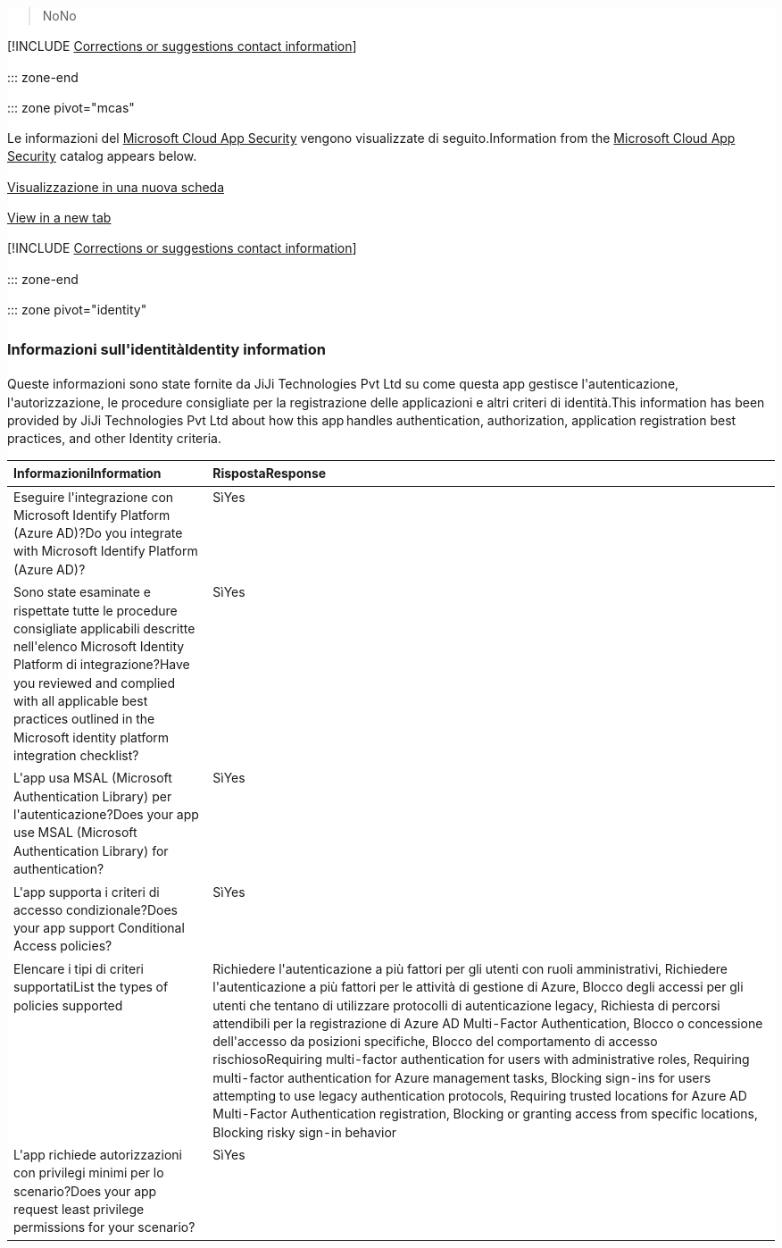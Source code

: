 ><span data-ttu-id="a3c4d-186">No</span><span class="sxs-lookup"><span data-stu-id="a3c4d-186">No</span></span>

[!INCLUDE [Corrections or suggestions contact information](../includes/corrections-or-suggestions.md)]

::: zone-end

::: zone pivot="mcas"

<span data-ttu-id="a3c4d-187">Le informazioni del [Microsoft Cloud App Security](https://www.microsoft.com/enterprise-mobility-security/cloud-app-security) vengono visualizzate di seguito.</span><span class="sxs-lookup"><span data-stu-id="a3c4d-187">Information from the [Microsoft Cloud App Security](https://www.microsoft.com/enterprise-mobility-security/cloud-app-security) catalog appears below.</span></span>

<iframe height='1020' title='<span data-ttu-id="a3c4d-188">Microsoft Cloud App Security Informazioni</span><span class="sxs-lookup"><span data-stu-id="a3c4d-188">Microsoft Cloud App Security Information</span></span>' src='https://appmcasinfoprod.azurewebsites.net/#/dashboard/36250' frameborder='no' style='width: 100%;'></iframe><span data-ttu-id="a3c4d-189">

<a href="https://appmcasinfoprod.azurewebsites.net/#/dashboard/36250" target="_blank">Visualizzazione in una nuova scheda</a></span><span class="sxs-lookup"><span data-stu-id="a3c4d-189">

<a href="https://appmcasinfoprod.azurewebsites.net/#/dashboard/36250" target="_blank">View in a new tab</a></span></span>

[!INCLUDE [Corrections or suggestions contact information](../includes/corrections-or-suggestions.md)]

::: zone-end

::: zone pivot="identity"

### <a name="identity-information"></a><span data-ttu-id="a3c4d-190">Informazioni sull'identità</span><span class="sxs-lookup"><span data-stu-id="a3c4d-190">Identity information</span></span>

<span data-ttu-id="a3c4d-191">Queste informazioni sono state fornite da JiJi Technologies Pvt Ltd su come questa app gestisce l'autenticazione, l'autorizzazione, le procedure consigliate per la registrazione delle applicazioni e altri criteri di identità.</span><span class="sxs-lookup"><span data-stu-id="a3c4d-191">This information has been provided by JiJi Technologies Pvt Ltd about how this app handles authentication, authorization, application registration best practices, and other Identity criteria.</span></span>

| <span data-ttu-id="a3c4d-192">**Informazioni**</span><span class="sxs-lookup"><span data-stu-id="a3c4d-192">**Information**</span></span> | <span data-ttu-id="a3c4d-193">**Risposta**</span><span class="sxs-lookup"><span data-stu-id="a3c4d-193">**Response**</span></span> |
|:----------------|:-------------|
| <span data-ttu-id="a3c4d-194">Eseguire l'integrazione con Microsoft Identify Platform (Azure AD)?</span><span class="sxs-lookup"><span data-stu-id="a3c4d-194">Do you integrate with Microsoft Identify Platform (Azure AD)?</span></span>  | <span data-ttu-id="a3c4d-195">Sì</span><span class="sxs-lookup"><span data-stu-id="a3c4d-195">Yes</span></span> |
| <span data-ttu-id="a3c4d-196">Sono state esaminate e rispettate tutte le procedure consigliate applicabili descritte nell'elenco Microsoft Identity Platform di integrazione?</span><span class="sxs-lookup"><span data-stu-id="a3c4d-196">Have you reviewed and complied with all applicable best practices outlined in the Microsoft identity platform integration checklist?</span></span>  | <span data-ttu-id="a3c4d-197">Sì</span><span class="sxs-lookup"><span data-stu-id="a3c4d-197">Yes</span></span> |
| <span data-ttu-id="a3c4d-198">L'app usa MSAL (Microsoft Authentication Library) per l'autenticazione?</span><span class="sxs-lookup"><span data-stu-id="a3c4d-198">Does your app use MSAL (Microsoft Authentication Library) for authentication?</span></span> | <span data-ttu-id="a3c4d-199">Sì</span><span class="sxs-lookup"><span data-stu-id="a3c4d-199">Yes</span></span> |
| <span data-ttu-id="a3c4d-200">L'app supporta i criteri di accesso condizionale?</span><span class="sxs-lookup"><span data-stu-id="a3c4d-200">Does your app support Conditional Access policies?</span></span> | <span data-ttu-id="a3c4d-201">Sì</span><span class="sxs-lookup"><span data-stu-id="a3c4d-201">Yes</span></span> |
| <span data-ttu-id="a3c4d-202">Elencare i tipi di criteri supportati</span><span class="sxs-lookup"><span data-stu-id="a3c4d-202">List the types of policies supported</span></span> | <span data-ttu-id="a3c4d-203">Richiedere l'autenticazione a più fattori per gli utenti con ruoli amministrativi, Richiedere l'autenticazione a più fattori per le attività di gestione di Azure, Blocco degli accessi per gli utenti che tentano di utilizzare protocolli di autenticazione legacy, Richiesta di percorsi attendibili per la registrazione di Azure AD Multi-Factor Authentication, Blocco o concessione dell'accesso da posizioni specifiche, Blocco del comportamento di accesso rischioso</span><span class="sxs-lookup"><span data-stu-id="a3c4d-203">Requiring multi-factor authentication for users with administrative roles, Requiring multi-factor authentication for Azure management tasks, Blocking sign-ins for users attempting to use legacy authentication protocols, Requiring trusted locations for Azure AD Multi-Factor Authentication registration, Blocking or granting access from specific locations, Blocking risky sign-in behavior</span></span> |
| <span data-ttu-id="a3c4d-204">L'app richiede autorizzazioni con privilegi minimi per lo scenario?</span><span class="sxs-lookup"><span data-stu-id="a3c4d-204">Does your app request least privilege permissions for your scenario?</span></span> | <span data-ttu-id="a3c4d-205">Sì</span><span class="sxs-lookup"><span data-stu-id="a3c4d-205">Yes</span></span> |